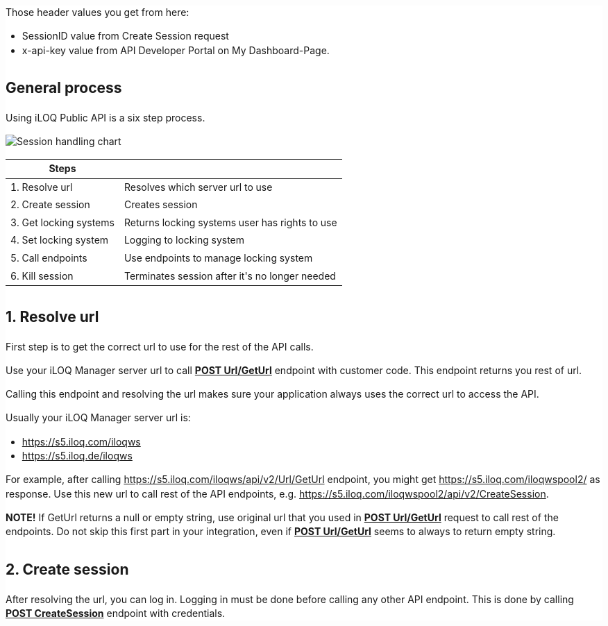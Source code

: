 Those header values you get from here: 
* SessionID value from Create Session request
* x-api-key value from API Developer Portal on My Dashboard-Page.


## General process
Using iLOQ Public API is a six step process.

![Session handling chart](/iLOQPublicApiDoc/images/session_handling.png)


| Steps                  |                                                |
| ---------------------- |------------------------------------------------|
| 1. Resolve url         | Resolves which server url to use               |
| 2. Create session      | Creates session                                |
| 3. Get locking systems | Returns locking systems user has rights to use |
| 4. Set locking system  | Logging to locking system                      |
| 5. Call endpoints      | Use endpoints to manage locking system         |
| 6. Kill session        | Terminates session after it's no longer needed |

## 1. Resolve url
First step is to get the correct url to use for the rest of the API calls.

Use your iLOQ Manager server url to call **[POST Url/GetUrl](#operation/Url_GetUrl)** endpoint with customer code.
This endpoint returns you rest of url.

Calling this endpoint and resolving the url makes sure your application always uses the correct url to access the API.

Usually your iLOQ Manager server url is: 
* https://s5.iloq.com/iloqws 
* https://s5.iloq.de/iloqws

For example, after calling https://s5.iloq.com/iloqws/api/v2/Url/GetUrl endpoint, you might get https://s5.iloq.com/iloqwspool2/ as response. Use this new url to call rest of the API endpoints, e.g. https://s5.iloq.com/iloqwspool2/api/v2/CreateSession.

**NOTE!** If GetUrl returns a null or empty string, use original url that you used in **[POST Url/GetUrl](#operation/Url_GetUrl)** request to call rest of the endpoints. Do not skip this first part in your integration, even if **[POST Url/GetUrl](#operation/Url_GetUrl)** seems to always to return empty string.


## 2. Create session
After resolving the url, you can log in. Logging in must be done before calling any other API endpoint.
This is done by calling **[POST CreateSession](#operation/Authentication_CreateSession)** endpoint with credentials.
